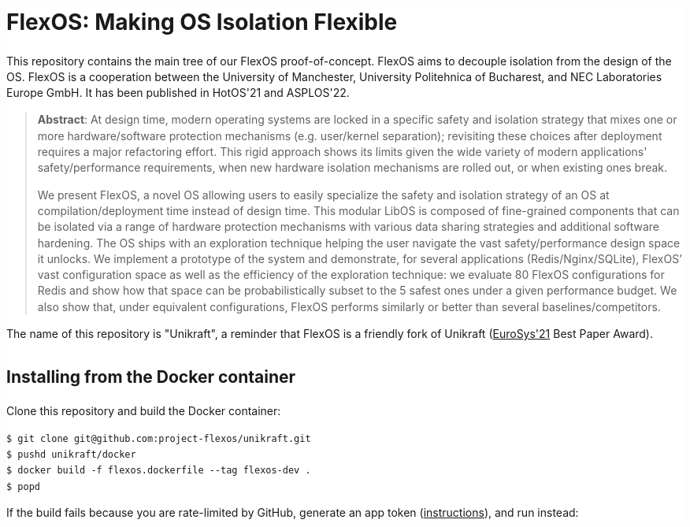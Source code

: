# FlexOS: Making OS Isolation Flexible

This repository contains the main tree of our FlexOS proof-of-concept. FlexOS
aims to decouple isolation from the design of the OS. FlexOS is a cooperation
between the University of Manchester, University Politehnica of Bucharest, and
NEC Laboratories Europe GmbH. It has been published in HotOS'21 and ASPLOS'22.

> **Abstract**:  At design time, modern operating systems are locked in a
> specific safety and isolation strategy that mixes one or more
> hardware/software protection mechanisms (e.g. user/kernel separation);
> revisiting these choices after deployment requires a major refactoring effort.
> This rigid approach shows its limits given the wide variety of modern
> applications' safety/performance requirements, when new hardware isolation
> mechanisms are rolled out, or when existing ones break.
>
> We present FlexOS, a novel OS allowing users to easily specialize the
> safety and isolation strategy of an OS at compilation/deployment time
> instead of design time. This modular LibOS is composed of fine-grained
> components that can be isolated via a range of hardware protection mechanisms
> with various data sharing strategies and additional software hardening. The
> OS ships with an exploration technique helping the user navigate the vast
> safety/performance design space it unlocks. We implement a prototype of the
> system and demonstrate, for several applications (Redis/Nginx/SQLite),
> FlexOS’ vast configuration space as well as the efficiency of the
> exploration technique: we evaluate 80 FlexOS configurations for Redis and
> show how that space can be probabilistically subset to the 5 safest ones under
> a given performance budget. We also show that, under equivalent
> configurations, FlexOS performs similarly or better than several
> baselines/competitors.

The name of this repository is "Unikraft", a reminder that FlexOS is a friendly
fork of Unikraft
([EuroSys'21](https://dl.acm.org/doi/abs/10.1145/3447786.3456248) Best Paper
Award).

## Installing from the Docker container

Clone this repository and build the Docker container:

```
$ git clone git@github.com:project-flexos/unikraft.git
$ pushd unikraft/docker
$ docker build -f flexos.dockerfile --tag flexos-dev .
$ popd
```

If the build fails because you are rate-limited by GitHub, generate an app
token
([instructions](https://docs.github.com/en/authentication/keeping-your-account-and-data-secure/creating-a-personal-access-token)),
and run instead:
